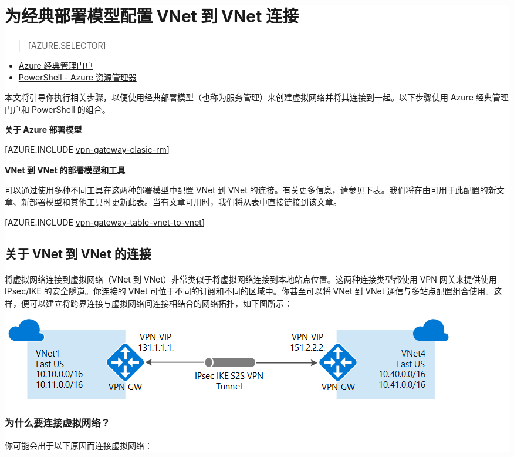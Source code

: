 <properties
   pageTitle="配置 VNet 到 VNet 连接 | Azure"
   description="如何使用 PowerShell 和 Azure 经典管理门户在相同或不同的订阅或区域中将 Azure 虚拟网络连接在一起。本文适用于使用经典部署模型创建的 VNet。"
   services="vpn-gateway"
   documentationCenter="na"
   authors="cherylmc"
   manager="carmonm"
   editor=""/>

<tags
   ms.service="vpn-gateway"
   ms.date="05/02/2016"
   wacn.date="06/30/2016"/>


# 为经典部署模型配置 VNet 到 VNet 连接

> [AZURE.SELECTOR]
- [Azure 经典管理门户](/documentation/articles/virtual-networks-configure-vnet-to-vnet-connection/)
- [PowerShell - Azure 资源管理器](/documentation/articles/vpn-gateway-vnet-vnet-rm-ps/)


本文将引导你执行相关步骤，以便使用经典部署模型（也称为服务管理）来创建虚拟网络并将其连接到一起。以下步骤使用 Azure 经典管理门户和 PowerShell 的组合。

**关于 Azure 部署模型**

[AZURE.INCLUDE [vpn-gateway-clasic-rm](../../includes/vpn-gateway-classic-rm-include.md)]

**VNet 到 VNet 的部署模型和工具**

可以通过使用多种不同工具在这两种部署模型中配置 VNet 到 VNet 的连接。有关更多信息，请参见下表。我们将在由可用于此配置的新文章、新部署模型和其他工具时更新此表。当有文章可用时，我们将从表中直接链接到该文章。

[AZURE.INCLUDE [vpn-gateway-table-vnet-to-vnet](../../includes/vpn-gateway-table-vnet-to-vnet-include.md)]


## 关于 VNet 到 VNet 的连接

将虚拟网络连接到虚拟网络（VNet 到 VNet）非常类似于将虚拟网络连接到本地站点位置。这两种连接类型都使用 VPN 网关来提供使用 IPsec/IKE 的安全隧道。你连接的 VNet 可位于不同的订阅和不同的区域中。你甚至可以将 VNet 到 VNet 通信与多站点配置组合使用。这样，便可以建立将跨界连接与虚拟网络间连接相结合的网络拓扑，如下图所示：

![VNet 到 VNet 连接示意图](./media/virtual-networks-configure-vnet-to-vnet-connection/vnet2vnet.png)

### 为什么要连接虚拟网络？

你可能会出于以下原因而连接虚拟网络：


[1]: /documentation/articles/hdinsight-hbase-geo-replication-configure-vnets/
[2]: http://channel9.msdn.com/Series/Getting-started-with-Windows-Azure-HDInsight-Service/Configure-the-VPN-connectivity-between-two-Azure-virtual-networks